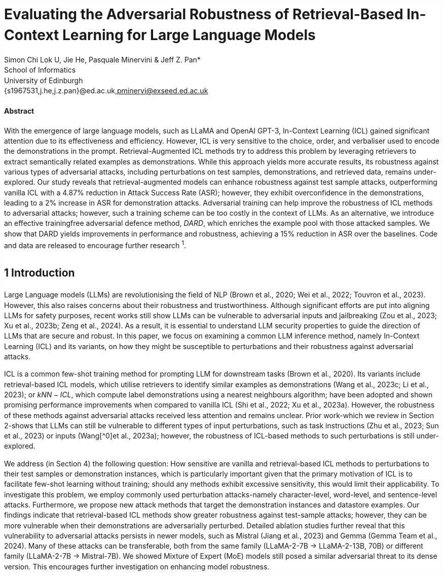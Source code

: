 # Evaluating the Adversarial Robustness of Retrieval-Based In-Context Learning for Large Language Models 

Simon Chi Lok U, Jie He, Pasquale Minervini \& Jeff Z. Pan*<br>School of Informatics<br>University of Edinburgh<br>\{s1967531,j.he,j.z.pan\}@ed.ac.uk,pminervi@exseed.ed.ac.uk


#### Abstract

With the emergence of large language models, such as LLaMA and OpenAI GPT-3, In-Context Learning (ICL) gained significant attention due to its effectiveness and efficiency. However, ICL is very sensitive to the choice, order, and verbaliser used to encode the demonstrations in the prompt. Retrieval-Augmented ICL methods try to address this problem by leveraging retrievers to extract semantically related examples as demonstrations. While this approach yields more accurate results, its robustness against various types of adversarial attacks, including perturbations on test samples, demonstrations, and retrieved data, remains under-explored. Our study reveals that retrieval-augmented models can enhance robustness against test sample attacks, outperforming vanilla ICL with a $4.87 \%$ reduction in Attack Success Rate (ASR); however, they exhibit overconfidence in the demonstrations, leading to a $2 \%$ increase in ASR for demonstration attacks. Adversarial training can help improve the robustness of ICL methods to adversarial attacks; however, such a training scheme can be too costly in the context of LLMs. As an alternative, we introduce an effective trainingfree adversarial defence method, $D A R D$, which enriches the example pool with those attacked samples. We show that DARD yields improvements in performance and robustness, achieving a $15 \%$ reduction in ASR over the baselines. Code and data are released to encourage further research ${ }^{1}$.


## 1 Introduction

Large Language models (LLMs) are revolutionising the field of NLP (Brown et al., 2020; Wei et al., 2022; Touvron et al., 2023). However, this also raises concerns about their robustness and trustworthiness. Although significant efforts are put into aligning LLMs for safety purposes, recent works still show LLMs can be vulnerable to adversarial inputs and jailbreaking (Zou et al., 2023; Xu et al., 2023b; Zeng et al., 2024). As a result, it is essential to understand LLM security properties to guide the direction of LLMs that are secure and robust. In this paper, we focus on examining a common LLM inference method, namely In-Context Learning (ICL) and its variants, on how they might be susceptible to perturbations and their robustness against adversarial attacks.

ICL is a common few-shot training method for prompting LLM for downstream tasks (Brown et al., 2020). Its variants include retrieval-based ICL models, which utilise retrievers to identify similar examples as demonstrations (Wang et al., 2023c; Li et al., 2023); or $k N N-I C L$, which compute label demonstrations using a nearest neighbours algorithm; have been adopted and shown promising performance improvements when compared to vanilla ICL (Shi et al., 2022; Xu et al., 2023a). However, the robustness of these methods against adversarial attacks received less attention and remains unclear. Prior work-which we review in Section 2-shows that LLMs can still be vulnerable to different types of input perturbations, such as task instructions (Zhu et al., 2023; Sun et al., 2023) or inputs (Wang[^0]et al., 2023a); however, the robustness of ICL-based methods to such perturbations is still under-explored.

We address (in Section 4) the following question: How sensitive are vanilla and retrieval-based ICL methods to perturbations to their test samples or demonstration instances, which is particularly important given that the primary motivation of ICL is to facilitate few-shot learning without training; should any methods exhibit excessive sensitivity, this would limit their applicability. To investigate this problem, we employ commonly used perturbation attacks-namely character-level, word-level, and sentence-level attacks. Furthermore, we propose new attack methods that target the demonstration instances and datastore examples. Our findings indicate that retrieval-based ICL methods show greater robustness against test-sample attacks; however, they can be more vulnerable when their demonstrations are adversarially perturbed. Detailed ablation studies further reveal that this vulnerability to adversarial attacks persists in newer models, such as Mistral (Jiang et al., 2023) and Gemma (Gemma Team et al., 2024). Many of these attacks can be transferable, both from the same family (LLaMA-2-7B $\rightarrow$ LLaMA-2-13B, 70B) or different family (LLaMA-2-7B $\rightarrow$ Mistral-7B). We showed Mixture of Expert (MoE) models still posed a similar adversarial threat to its dense version. This encourages further investigation on enhancing model robustness.
